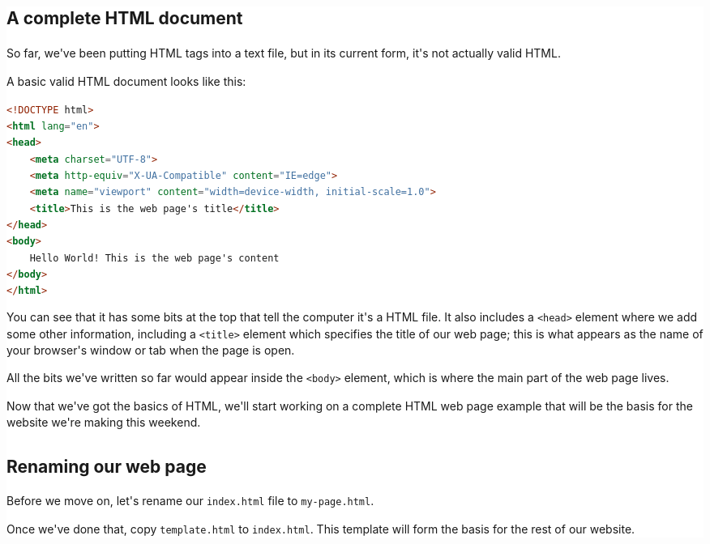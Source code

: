 > </table>

## A complete HTML document

So far, we've been putting HTML tags into a text file, but in its current form, it's not actually valid HTML.

A basic valid HTML document looks like this:

```html
<!DOCTYPE html>
<html lang="en">
<head>
    <meta charset="UTF-8">
    <meta http-equiv="X-UA-Compatible" content="IE=edge">
    <meta name="viewport" content="width=device-width, initial-scale=1.0">
    <title>This is the web page's title</title>
</head>
<body>
    Hello World! This is the web page's content
</body>
</html>
```

You can see that it has some bits at the top that tell the computer it's a HTML file. It also includes a `<head>` element where we add some other information, including a `<title>` element which specifies the title of our web page; this is what appears as the name of your browser's window or tab when the page is open.

All the bits we've written so far would appear inside the `<body>` element, which is where the main part of the web page lives.

Now that we've got the basics of HTML, we'll start working on a complete HTML web page example that will be the basis for the website we're making this weekend.

## Renaming our web page

Before we move on, let's rename our `index.html` file to `my-page.html`.

Once we've done that, copy `template.html` to `index.html`. This template will form the basis for the rest of our website.
